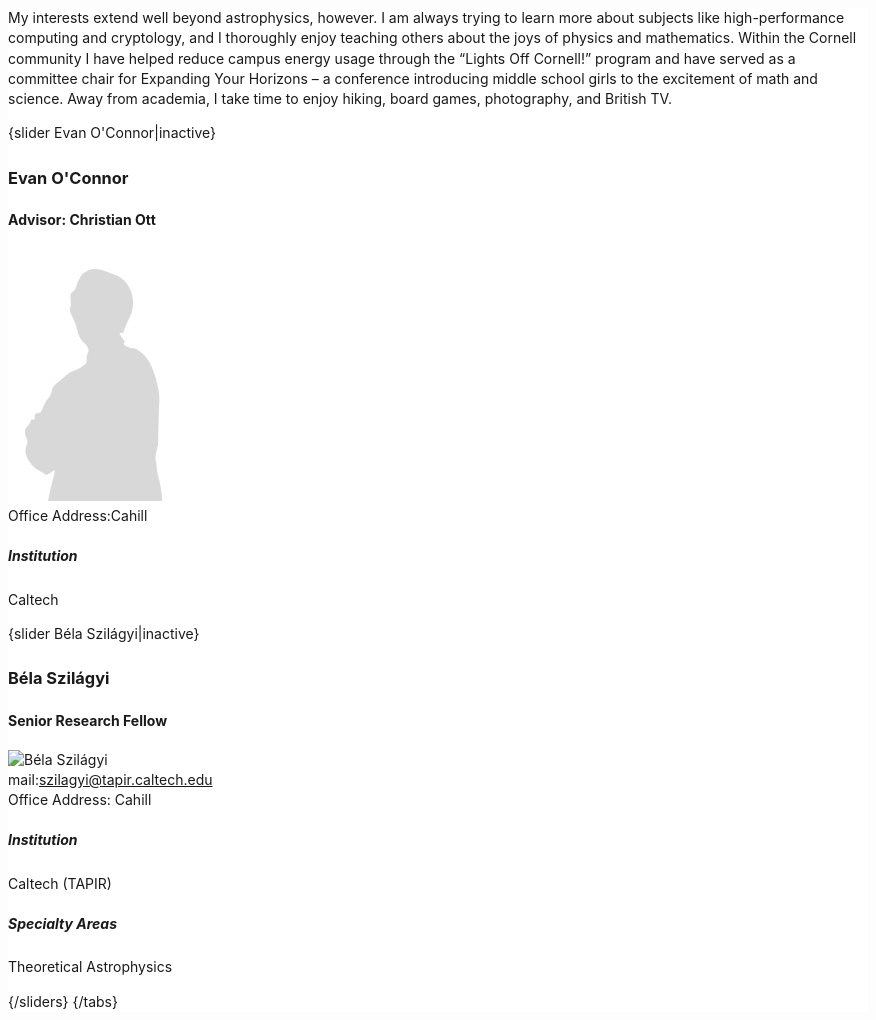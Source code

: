 <p>My interests extend well beyond astrophysics, however. I am always trying to learn more about subjects like high-performance computing and cryptology, and I thoroughly enjoy teaching others about the joys of physics and mathematics. Within the Cornell community I have helped reduce campus energy usage through the “Lights Off Cornell!” program and have served as a committee chair for Expanding Your Horizons – a conference introducing middle school girls to the excitement of math and science. Away from academia, I take time to enjoy hiking, board games, photography, and British TV.</p>
</div>
{slider Evan O'Connor|inactive}
<div class="bio">
<h3>Evan O'Connor</h3>
<h4>Advisor: Christian Ott</h4>
<img src="images/people/placeholder.jpg" alt="Name" />
<div class="contact-info"><span class="address">Office Address:Cahill</span></div>
<h5>Institution</h5>
<p>Caltech</p>
</div>
{slider Béla Szilágyi|inactive}
<div class="bio">
<h3>Béla Szilágyi</h3>
<h4>Senior Research Fellow</h4>
<img src="images/people/bela_szilagyi.jpg" alt="Béla Szilágyi" />
<div class="contact-info"><span class="email">mail:<a href="mailto:szilagyi@tapir.caltech.edu">szilagyi@tapir.caltech.edu</a></span><br /><span class="address">Office Address: Cahill<br /></span></div>
<h5>Institution</h5>
<p>Caltech (TAPIR)</p>
<h5>Specialty Areas</h5>
<p>Theoretical Astrophysics</p>
</div>
{/sliders} {/tabs}
